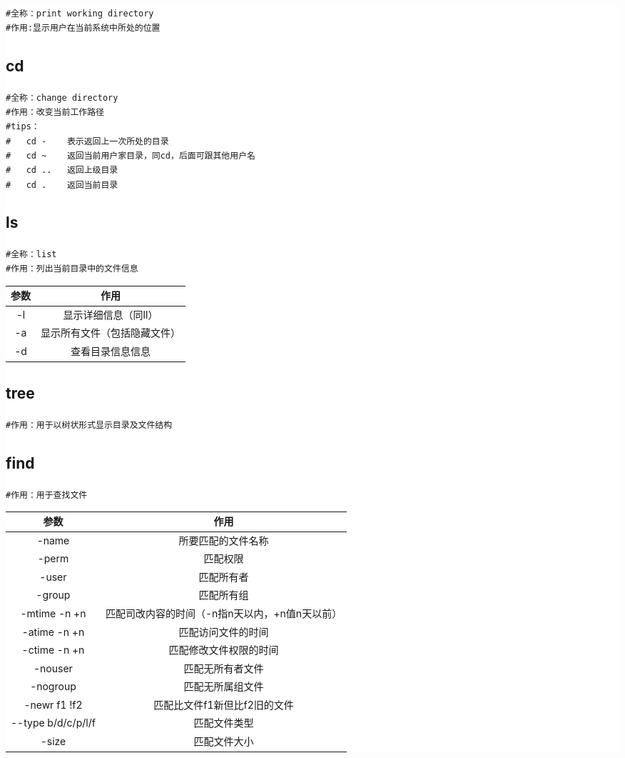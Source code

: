 ```shell
#全称：print working directory
#作用:显示用户在当前系统中所处的位置
```

## cd

```shell
#全称：change directory
#作用：改变当前工作路径
#tips：
#	cd -	表示返回上一次所处的目录
#	cd ~	返回当前用户家目录，同cd，后面可跟其他用户名
#	cd ..	返回上级目录
#	cd .	返回当前目录
```

## ls

```shell
#全称：list
#作用：列出当前目录中的文件信息
```

| 参数 |             作用             |
| :--: | :--------------------------: |
|  -l  |     显示详细信息（同ll）     |
|  -a  | 显示所有文件（包括隐藏文件） |
|  -d  |       查看目录信息信息       |

## tree

```shell
#作用：用于以树状形式显示目录及文件结构
```

## find

```shell
#作用：用于查找文件
```

|        参数        |                      作用                      |
| :----------------: | :--------------------------------------------: |
|       -name        |               所要匹配的文件名称               |
|       -perm        |                    匹配权限                    |
|       -user        |                   匹配所有者                   |
|       -group       |                   匹配所有组                   |
|    -mtime -n +n    | 匹配司改内容的时间（-n指n天以内，+n值n天以前） |
|    -atime -n +n    |               匹配访问文件的时间               |
|    -ctime -n +n    |             匹配修改文件权限的时间             |
|      -nouser       |                匹配无所有者文件                |
|      -nogroup      |                匹配无所属组文件                |
|    -newr f1 !f2    |          匹配比文件f1新但比f2旧的文件          |
| --type b/d/c/p/l/f |                  匹配文件类型                  |
|       -size        |                  匹配文件大小                  |